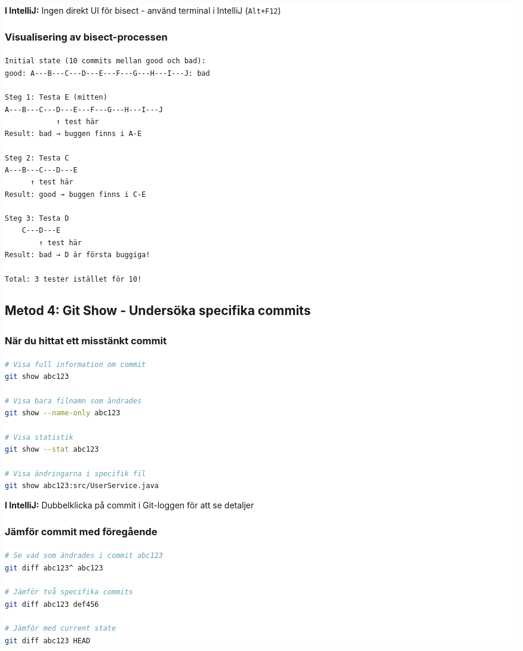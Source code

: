 **I IntelliJ:**
Ingen direkt UI för bisect - använd terminal i IntelliJ (`Alt+F12`)

### Visualisering av bisect-processen

```
Initial state (10 commits mellan good och bad):
good: A---B---C---D---E---F---G---H---I---J: bad

Steg 1: Testa E (mitten)
A---B---C---D---E---F---G---H---I---J
            ↑ test här
Result: bad → buggen finns i A-E

Steg 2: Testa C
A---B---C---D---E
      ↑ test här
Result: good → buggen finns i C-E

Steg 3: Testa D
    C---D---E
        ↑ test här
Result: bad → D är första buggiga!

Total: 3 tester istället för 10!
```

## Metod 4: Git Show - Undersöka specifika commits

### När du hittat ett misstänkt commit

```bash
# Visa full information om commit
git show abc123

# Visa bara filnamn som ändrades
git show --name-only abc123

# Visa statistik
git show --stat abc123

# Visa ändringarna i specifik fil
git show abc123:src/UserService.java
```

**I IntelliJ:**
Dubbelklicka på commit i Git-loggen för att se detaljer

### Jämför commit med föregående

```bash
# Se vad som ändrades i commit abc123
git diff abc123^ abc123

# Jämför två specifika commits
git diff abc123 def456

# Jämför med current state
git diff abc123 HEAD
```

